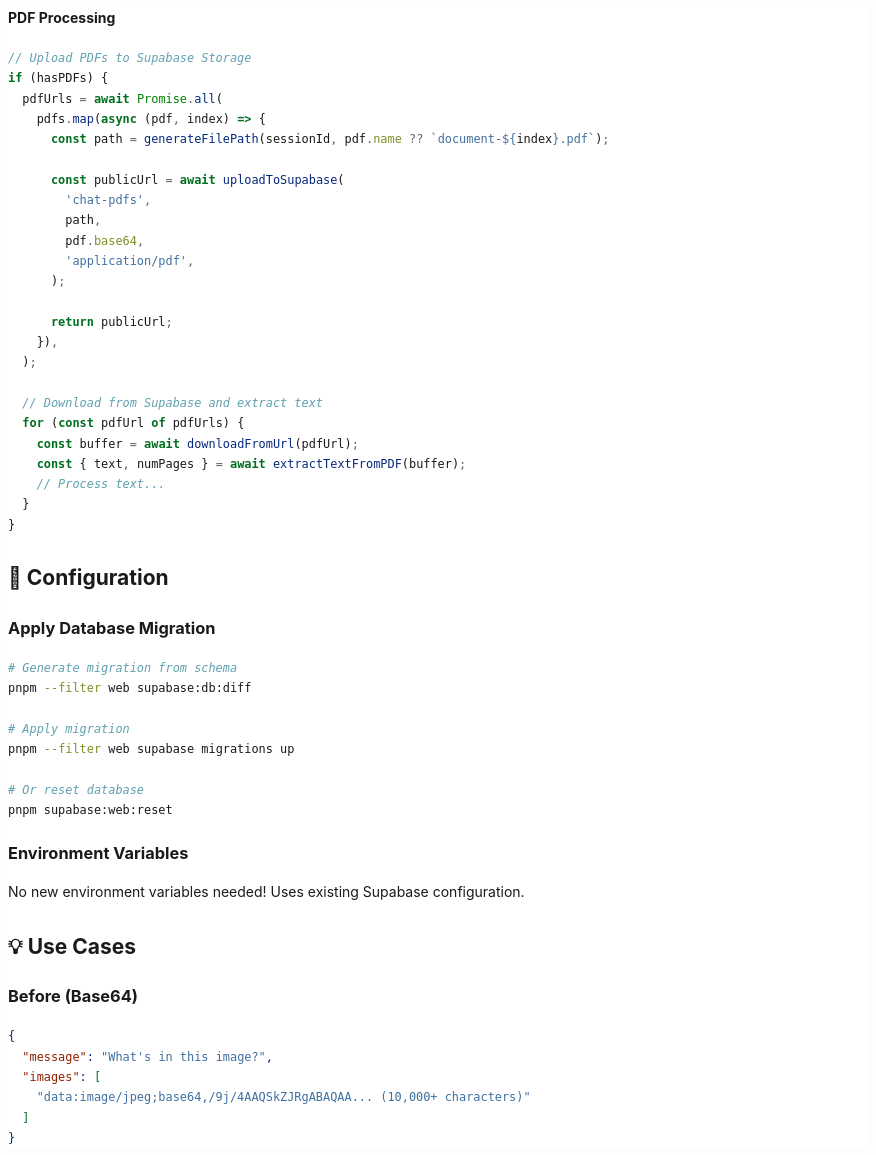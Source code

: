 #### PDF Processing
```typescript
// Upload PDFs to Supabase Storage
if (hasPDFs) {
  pdfUrls = await Promise.all(
    pdfs.map(async (pdf, index) => {
      const path = generateFilePath(sessionId, pdf.name ?? `document-${index}.pdf`);
      
      const publicUrl = await uploadToSupabase(
        'chat-pdfs',
        path,
        pdf.base64,
        'application/pdf',
      );

      return publicUrl;
    }),
  );

  // Download from Supabase and extract text
  for (const pdfUrl of pdfUrls) {
    const buffer = await downloadFromUrl(pdfUrl);
    const { text, numPages } = await extractTextFromPDF(buffer);
    // Process text...
  }
}
```

## 🔧 Configuration

### Apply Database Migration

```bash
# Generate migration from schema
pnpm --filter web supabase:db:diff

# Apply migration
pnpm --filter web supabase migrations up

# Or reset database
pnpm supabase:web:reset
```

### Environment Variables

No new environment variables needed! Uses existing Supabase configuration.

## 💡 Use Cases

### Before (Base64)
```json
{
  "message": "What's in this image?",
  "images": [
    "data:image/jpeg;base64,/9j/4AAQSkZJRgABAQAA... (10,000+ characters)"
  ]
}
```
